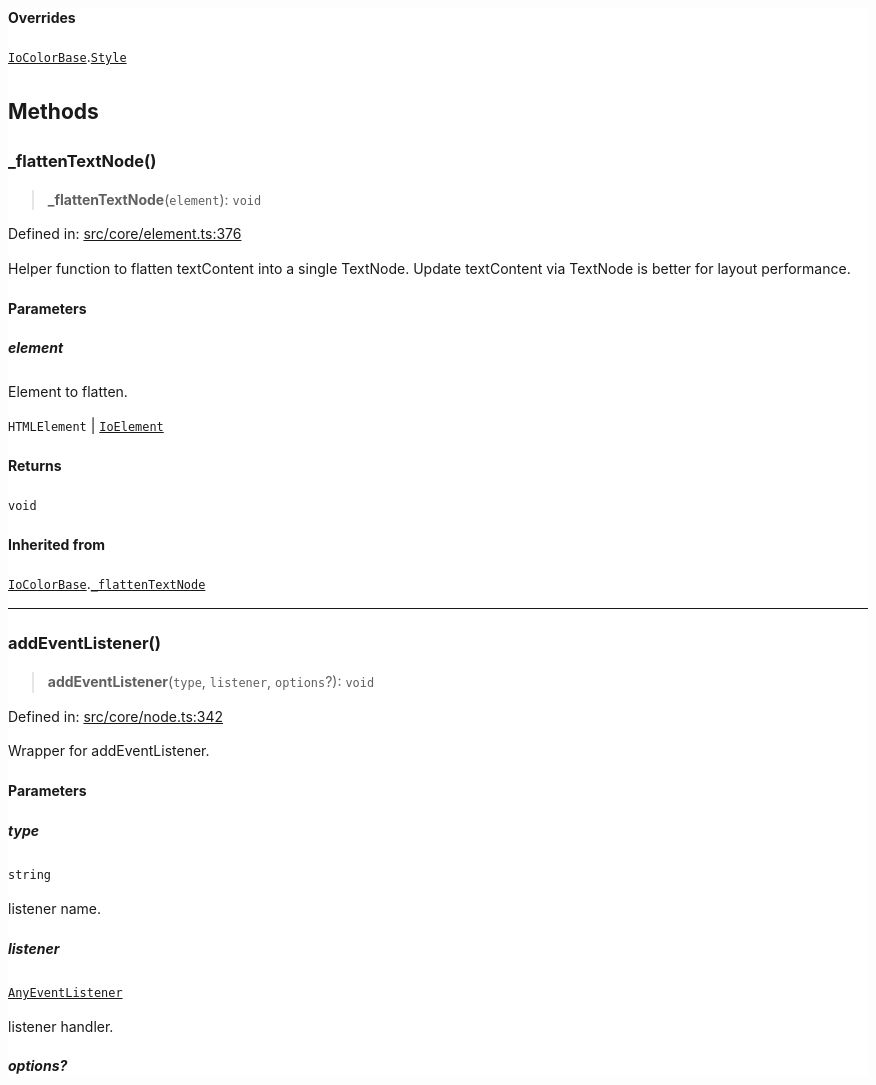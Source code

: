 #### Overrides

[`IoColorBase`](IoColorBase.md).[`Style`](IoColorBase.md#style)

## Methods

### \_flattenTextNode()

> **\_flattenTextNode**(`element`): `void`

Defined in: [src/core/element.ts:376](https://github.com/io-gui/io/blob/main/src/core/element.ts#L376)

Helper function to flatten textContent into a single TextNode.
Update textContent via TextNode is better for layout performance.

#### Parameters

##### element

Element to flatten.

`HTMLElement` | [`IoElement`](IoElement.md)

#### Returns

`void`

#### Inherited from

[`IoColorBase`](IoColorBase.md).[`_flattenTextNode`](IoColorBase.md#_flattentextnode)

***

### addEventListener()

> **addEventListener**(`type`, `listener`, `options`?): `void`

Defined in: [src/core/node.ts:342](https://github.com/io-gui/io/blob/main/src/core/node.ts#L342)

Wrapper for addEventListener.

#### Parameters

##### type

`string`

listener name.

##### listener

[`AnyEventListener`](../type-aliases/AnyEventListener.md)

listener handler.

##### options?
